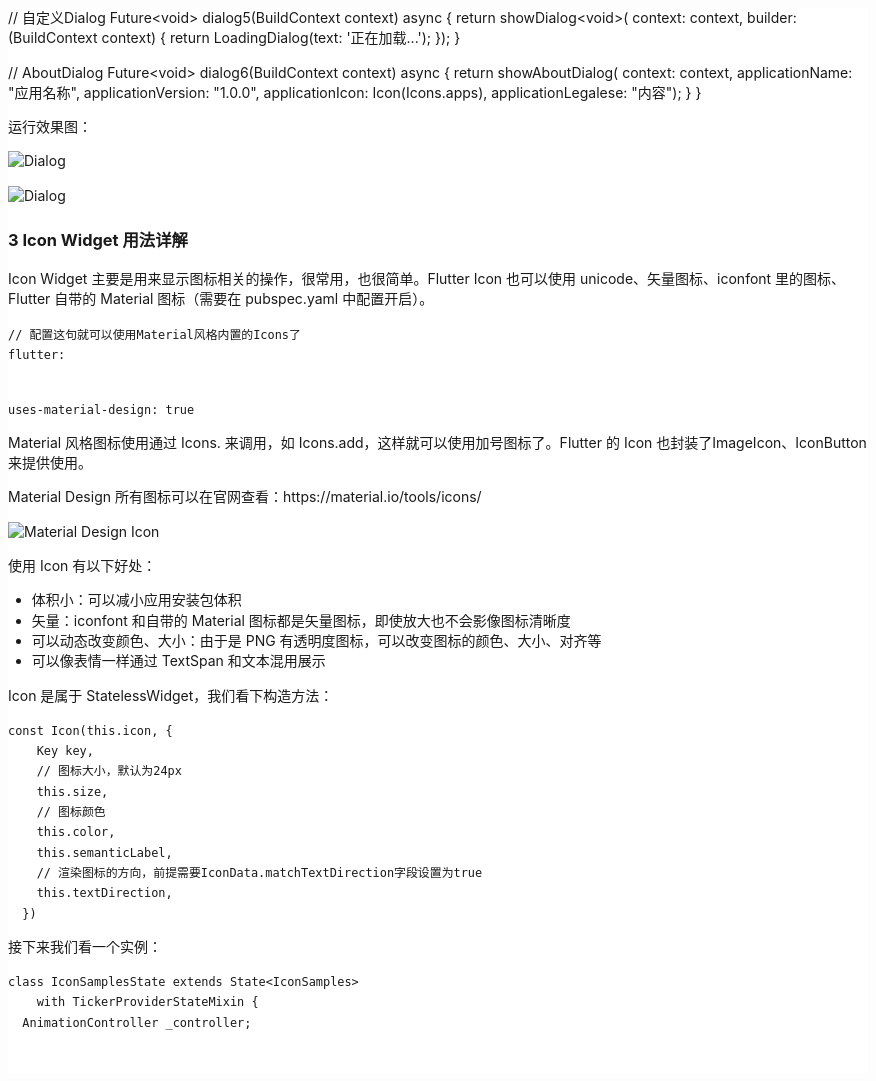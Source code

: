 // 自定义Dialog
  Future&lt;void&gt; dialog5(BuildContext context) async {
    return showDialog&lt;void&gt;(
        context: context,
        builder: (BuildContext context) {
          return LoadingDialog(text: '正在加载...');
        });
  }

// AboutDialog
  Future&lt;void&gt; dialog6(BuildContext context) async {
    return showAboutDialog(
        context: context,
        applicationName: "应用名称",
        applicationVersion: "1.0.0",
        applicationIcon: Icon(Icons.apps),
        applicationLegalese: "内容");
  }
}
</code></pre>
<p>运行效果图：</p>
<p><img src="https://images.gitbook.cn/FisLKb11YRv2ykIOVX_eJ0U2FpN6" alt="Dialog" /></p>
<p><img src="https://images.gitbook.cn/FmYQ3TrLk5vOBtnBoYsJuL-jZF3P" alt="Dialog" /></p>
<h3 id="3iconwidget">3 Icon Widget 用法详解</h3>
<p>Icon Widget 主要是用来显示图标相关的操作，很常用，也很简单。Flutter Icon 也可以使用 unicode、矢量图标、iconfont 里的图标、Flutter 自带的 Material 图标（需要在 pubspec.yaml 中配置开启）。</p>
<pre><code class="dart language-dart">// 配置这句就可以使用Material风格内置的Icons了
flutter:

  uses-material-design: true
</code></pre>
<p>Material 风格图标使用通过 Icons. 来调用，如 Icons.add，这样就可以使用加号图标了。Flutter 的 Icon 也封装了ImageIcon、IconButton 来提供使用。</p>
<p>Material Design 所有图标可以在官网查看：https://material.io/tools/icons/</p>
<p><img src="https://images.gitbook.cn/FtVVHHpqNsWOi1pYu213KNH2a97F" alt="Material Design Icon" /></p>
<p>使用 Icon 有以下好处：</p>
<ul>
<li>体积小：可以减小应用安装包体积</li>
<li>矢量：iconfont 和自带的 Material 图标都是矢量图标，即使放大也不会影像图标清晰度</li>
<li>可以动态改变颜色、大小：由于是 PNG 有透明度图标，可以改变图标的颜色、大小、对齐等</li>
<li>可以像表情一样通过 TextSpan 和文本混用展示</li>
</ul>
<p>Icon 是属于 StatelessWidget，我们看下构造方法：</p>
<pre><code class="dart language-dart">const Icon(this.icon, {
    Key key,
    // 图标大小，默认为24px
    this.size,
    // 图标颜色
    this.color,
    this.semanticLabel,
    // 渲染图标的方向，前提需要IconData.matchTextDirection字段设置为true
    this.textDirection,
  })
</code></pre>
<p>接下来我们看一个实例：</p>
<pre><code class="dart language-dart">class IconSamplesState extends State&lt;IconSamples&gt;
    with TickerProviderStateMixin {
  AnimationController _controller;
